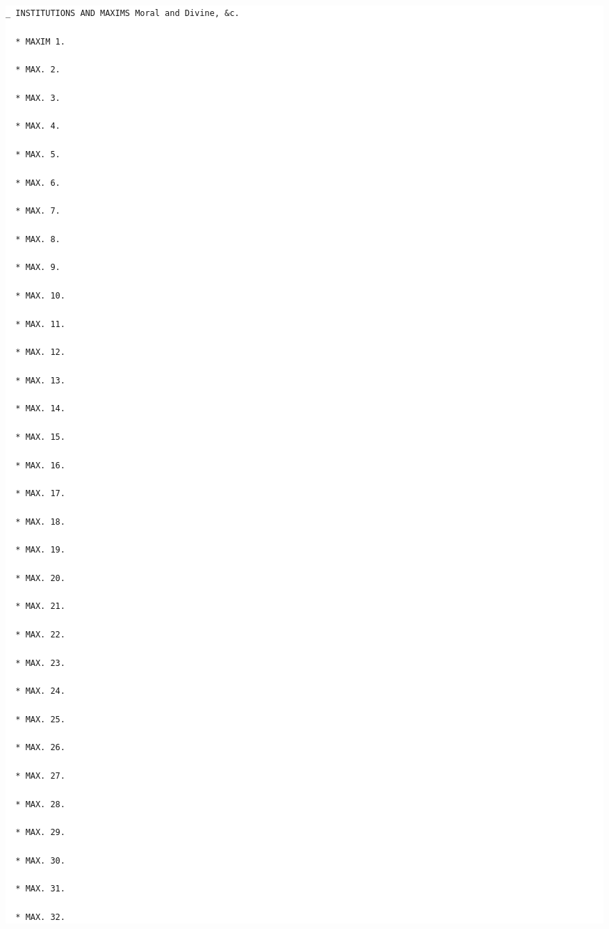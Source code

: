     _ INSTITUTIONS AND MAXIMS Moral and Divine, &c.

      * MAXIM 1.

      * MAX. 2.

      * MAX. 3.

      * MAX. 4.

      * MAX. 5.

      * MAX. 6.

      * MAX. 7.

      * MAX. 8.

      * MAX. 9.

      * MAX. 10.

      * MAX. 11.

      * MAX. 12.

      * MAX. 13.

      * MAX. 14.

      * MAX. 15.

      * MAX. 16.

      * MAX. 17.

      * MAX. 18.

      * MAX. 19.

      * MAX. 20.

      * MAX. 21.

      * MAX. 22.

      * MAX. 23.

      * MAX. 24.

      * MAX. 25.

      * MAX. 26.

      * MAX. 27.

      * MAX. 28.

      * MAX. 29.

      * MAX. 30.

      * MAX. 31.

      * MAX. 32.

